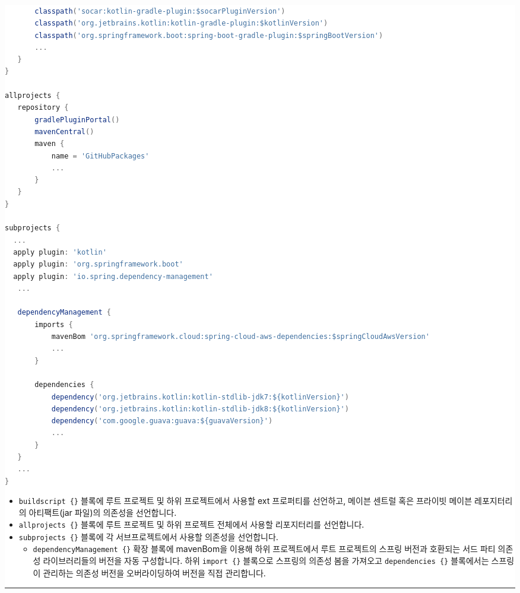  ```groovy
		classpath('socar:kotlin-gradle-plugin:$socarPluginVersion')
		classpath('org.jetbrains.kotlin:kotlin-gradle-plugin:$kotlinVersion')
		classpath('org.springframework.boot:spring-boot-gradle-plugin:$springBootVersion')
		...
	}
}

allprojects {
	repository {
		gradlePluginPortal()
		mavenCentral()
      	maven {
			name = 'GitHubPackages'
			...
		}
	}
}

subprojects {
   ...
   apply plugin: 'kotlin'
   apply plugin: 'org.springframework.boot'
   apply plugin: 'io.spring.dependency-management'
	...

	dependencyManagement {
      	imports {
        	mavenBom 'org.springframework.cloud:spring-cloud-aws-dependencies:$springCloudAwsVersion'
         	...
      	}

      	dependencies {
    		dependency('org.jetbrains.kotlin:kotlin-stdlib-jdk7:${kotlinVersion}')
        	dependency('org.jetbrains.kotlin:kotlin-stdlib-jdk8:${kotlinVersion}')
        	dependency('com.google.guava:guava:${guavaVersion}')
        	...
      	}
   	}
	...
}
 ```

- `buildscript {}` 블록에 루트 프로젝트 및 하위 프로젝트에서 사용할 ext 프로퍼티를 선언하고, 메이븐 센트럴 혹은 프라이빗 메이븐 레포지터리의 아티팩트(jar 파일)의 의존성을 선언합니다.
- `allprojects {}` 블록에 루트 프로젝트 및 하위 프로젝트 전체에서 사용할 리포지터리를 선언합니다.
- `subprojects {}` 블록에 각 서브프로젝트에서 사용할 의존성을 선언합니다.
    - `dependencyManagement {}` 확장 블록에 mavenBom을 이용해 하위 프로젝트에서 루트 프로젝트의 스프링 버전과 호환되는 서드 파티 의존성 라이브러리들의 버전을 자동 구성합니다. 하위 `import {}` 블록으로 스프링의 의존성 봄을 가져오고 `dependencies {}` 블록에서는 스프링이 관리하는 의존성 버전을 오버라이딩하여 버전을 직접 관리합니다.

---